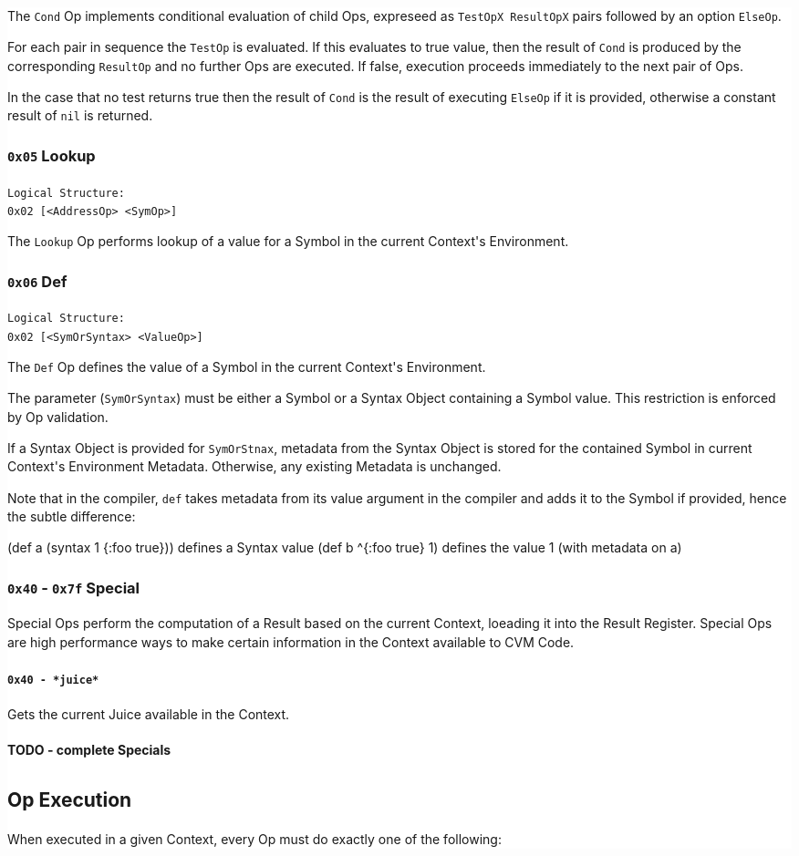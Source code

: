 The `Cond` Op implements conditional evaluation of child Ops, expreseed as `TestOpX ResultOpX` pairs followed by an option `ElseOp`.

For each pair in sequence the `TestOp` is evaluated. If this evaluates to true value, then the result of `Cond` is produced by the corresponding `ResultOp` and no further Ops are executed. If false, execution proceeds immediately to the next pair of Ops.

In the case that no test returns true then the result of `Cond` is the result of executing `ElseOp` if it is provided, otherwise a constant result of `nil` is returned. 

### `0x05` Lookup

```
Logical Structure:
0x02 [<AddressOp> <SymOp>]
```

The `Lookup` Op performs lookup of a value for a Symbol in the current Context's Environment.

### `0x06` Def

```
Logical Structure:
0x02 [<SymOrSyntax> <ValueOp>]
```

The `Def` Op defines the value of a Symbol in the current Context's Environment.

The parameter (`SymOrSyntax`) must be either a Symbol or a Syntax Object containing a Symbol value. This restriction is enforced by Op validation.

If a Syntax Object is provided for `SymOrStnax`, metadata from the Syntax Object is stored for the contained Symbol in current Context's Environment Metadata. Otherwise, any existing Metadata is unchanged.

Note that in the compiler, `def` takes metadata from its value argument in the compiler and adds it to the Symbol if provided, hence the subtle difference:

(def a (syntax 1 {:foo true})) defines a Syntax value
(def b ^{:foo true} 1) defines the value 1 (with metadata on a)

### `0x40` - `0x7f` Special

Special Ops perform the computation of a Result based on the current Context, loeading it into the Result Register. Special Ops are high performance ways to make certain information in the Context available to CVM Code.

#### `0x40 - *juice*`

Gets the current Juice available in the Context. 

#### TODO - complete Specials

## Op Execution

When executed in a given Context, every Op must do exactly one of the following:
